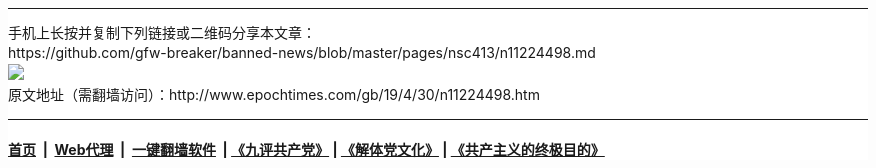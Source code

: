 <hr/>
手机上长按并复制下列链接或二维码分享本文章：<br/>
https://github.com/gfw-breaker/banned-news/blob/master/pages/nsc413/n11224498.md <br/>
<a href='https://github.com/gfw-breaker/banned-news/blob/master/pages/nsc413/n11224498.md'><img src='https://github.com/gfw-breaker/banned-news/blob/master/pages/nsc413/n11224498.md.png'/></a> <br/>
原文地址（需翻墙访问）：http://www.epochtimes.com/gb/19/4/30/n11224498.htm


------------------------
#### [首页](https://github.com/gfw-breaker/banned-news/blob/master/README.md) &nbsp;|&nbsp; [Web代理](https://github.com/labour-camp/helloworld) &nbsp;|&nbsp; [一键翻墙软件](https://github.com/gfw-breaker/nogfw/blob/master/README.md) &nbsp;| [《九评共产党》](https://github.com/gfw-breaker/9ping.md/blob/master/README.md#九评之一评共产党是什么) | [《解体党文化》](https://github.com/gfw-breaker/jtdwh.md/blob/master/README.md) | [《共产主义的终极目的》](https://github.com/gfw-breaker/gczydzjmd.md/blob/master/README.md)

